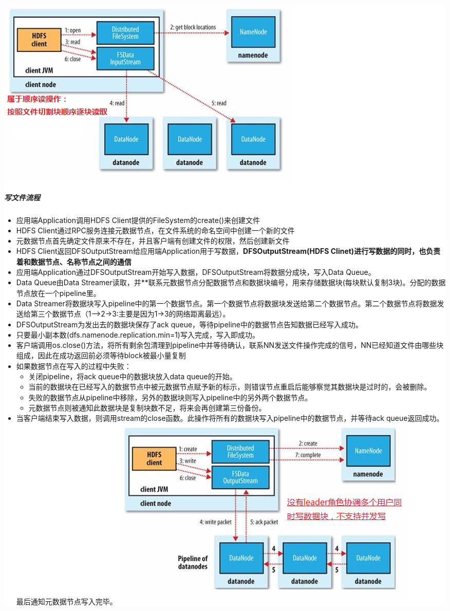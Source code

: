 ![image](img/older/hadoop/7.png)  

##### 写文件流程  
  - 应用端Application调用HDFS Client提供的FileSystem的create()来创建文件
  - HDFS Client通过RPC服务连接元数据节点，在文件系统的命名空间中创建一个新的文件
  - 元数据节点首先确定文件原来不存在，并且客户端有创建文件的权限，然后创建新文件
  - HDFS Client返回DFSOutputStream给应用端Application用于写数据，**DFSOutputStream(HDFS Clinet)进行写数据的同时，也负责着和数据节点、名称节点之间的通信**
  - 应用端Application通过DFSOutputStream开始写入数据，DFSOutputStream将数据分成块，写入Data Queue。
  - Data Queue由Data Streamer读取，并**联系元数据节点分配数据节点和数据块编号，用来存储数据块(每块默认复制3块)。分配的数据节点放在一个pipeline里。
  - Data Streamer将数据块写入pipeline中的第一个数据节点。第一个数据节点将数据块发送给第二个数据节点。第二个数据节点将数据发送给第三个数据节点（1—>2->3:主要是因为1->3的网络距离最远）。
  - DFSOutputStream为发出去的数据块保存了ack queue，等待pipeline中的数据节点告知数据已经写入成功。
  - 只要最小副本数(dfs.namenode.replication.min=1)写入完成，写入即成功。
  - 客户端调用os.close()方法，将所有剩余包清理到pipeline中并等待确认，联系NN发送文件操作完成的信号，NN已经知道文件由哪些块组成，因此在成功返回前必须等待block被最小量复制
  - 如果数据节点在写入的过程中失败：
      + 关闭pipeline，将ack queue中的数据块放入data queue的开始。
      + 当前的数据块在已经写入的数据节点中被元数据节点赋予新的标示，则错误节点重启后能够察觉其数据块是过时的，会被删除。
      + 失败的数据节点从pipeline中移除，另外的数据块则写入pipeline中的另外两个数据节点。
      + 元数据节点则被通知此数据块是复制块数不足，将来会再创建第三份备份。
  - 当客户端结束写入数据，则调用stream的close函数。此操作将所有的数据块写入pipeline中的数据节点，并等待ack queue返回成功。最后通知元数据节点写入完毕。
![image](img/older/hadoop/8.png)    
